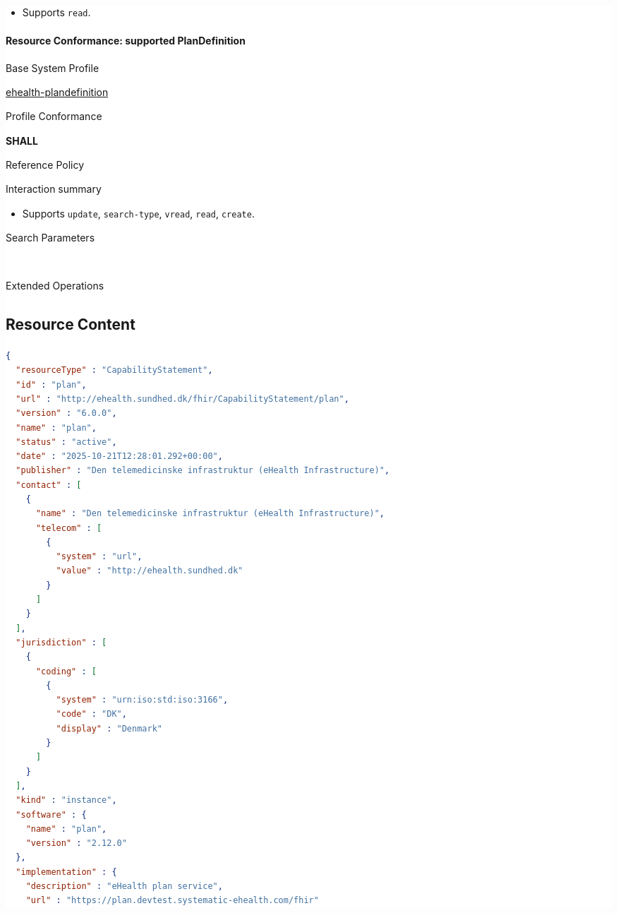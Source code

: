 * Supports `read`.

#### Resource Conformance: supported PlanDefinition

Base System Profile

[ehealth-plandefinition](StructureDefinition-ehealth-plandefinition.md)

Profile Conformance

**SHALL**

Reference Policy

Interaction summary

* Supports `update`, `search-type`, `vread`, `read`, `create`.

Search Parameters


 

Extended Operations




## Resource Content

```json
{
  "resourceType" : "CapabilityStatement",
  "id" : "plan",
  "url" : "http://ehealth.sundhed.dk/fhir/CapabilityStatement/plan",
  "version" : "6.0.0",
  "name" : "plan",
  "status" : "active",
  "date" : "2025-10-21T12:28:01.292+00:00",
  "publisher" : "Den telemedicinske infrastruktur (eHealth Infrastructure)",
  "contact" : [
    {
      "name" : "Den telemedicinske infrastruktur (eHealth Infrastructure)",
      "telecom" : [
        {
          "system" : "url",
          "value" : "http://ehealth.sundhed.dk"
        }
      ]
    }
  ],
  "jurisdiction" : [
    {
      "coding" : [
        {
          "system" : "urn:iso:std:iso:3166",
          "code" : "DK",
          "display" : "Denmark"
        }
      ]
    }
  ],
  "kind" : "instance",
  "software" : {
    "name" : "plan",
    "version" : "2.12.0"
  },
  "implementation" : {
    "description" : "eHealth plan service",
    "url" : "https://plan.devtest.systematic-ehealth.com/fhir"
```